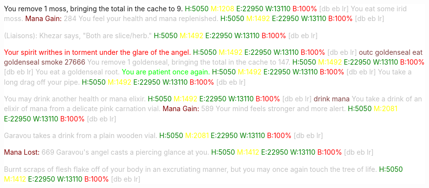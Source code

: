 You remove 1 moss, bringing the total in the cache to 9.
</font><font color="#008000">H:5050 </font><font color="#FFFF00">M:1208 </font><font color="#008000">E:22950 W:13110 </font><font color="#FF0000">B:100% </font><font color="#C0C0C0">[db eb lr]
You eat some irid moss.
</font><font color="#800000">Mana Gain: </font><font color="#C0C0C0">284
You feel your health and mana replenished.
</font><font color="#008000">H:5050 </font><font color="#FFFF00">M:1492 </font><font color="#008000">E:22950 W:13110 </font><font color="#FF0000">B:100% </font><font color="#C0C0C0">[db eb lr]

(Liaisons): Khezar says, &quot;Both are slice/herb.&quot;
</font><font color="#008000">H:5050 </font><font color="#FFFF00">M:1492 </font><font color="#008000">E:22950 W:13110 </font><font color="#FF0000">B:100% </font><font color="#C0C0C0">[db eb lr]

</font><font color="#FF0000">Your spirit writhes in torment under the glare of the angel.
</font><font color="#008000">H:5050 </font><font color="#FFFF00">M:1492 </font><font color="#008000">E:22950 W:13110 </font><font color="#FF0000">B:100% </font><font color="#C0C0C0">[db eb lr]
</font><font color="#804040">outc goldenseal
eat goldenseal
smoke  27666
</font><font color="#C0C0C0">You remove 1 goldenseal, bringing the total in the cache to 147.
</font><font color="#008000">H:5050 </font><font color="#FFFF00">M:1492 </font><font color="#008000">E:22950 W:13110 </font><font color="#FF0000">B:100% </font><font color="#C0C0C0">[db eb lr]
You eat a goldenseal root.
</font><font color="#00FF00">You are patient once again.
</font><font color="#008000">H:5050 </font><font color="#FFFF00">M:1492 </font><font color="#008000">E:22950 W:13110 </font><font color="#FF0000">B:100% </font><font color="#C0C0C0">[db eb lr]
You take a long drag off your pipe.
</font><font color="#008000">H:5050 </font><font color="#FFFF00">M:1492 </font><font color="#008000">E:22950 W:13110 </font><font color="#FF0000">B:100% </font><font color="#C0C0C0">[db eb lr]

You may drink another health or mana elixir.
</font><font color="#008000">H:5050 </font><font color="#FFFF00">M:1492 </font><font color="#008000">E:22950 W:13110 </font><font color="#FF0000">B:100% </font><font color="#C0C0C0">[db eb lr]
</font><font color="#804040">drink mana
</font><font color="#C0C0C0">You take a drink of an elixir of mana from a delicate pink carnation vial.
</font><font color="#800000">Mana Gain: </font><font color="#C0C0C0">589
Your mind feels stronger and more alert.
</font><font color="#008000">H:5050 </font><font color="#FFFF00">M:2081 </font><font color="#008000">E:22950 W:13110 </font><font color="#FF0000">B:100% </font><font color="#C0C0C0">[db eb lr]

Garavou takes a drink from a plain wooden vial.
</font><font color="#008000">H:5050 </font><font color="#FFFF00">M:2081 </font><font color="#008000">E:22950 W:13110 </font><font color="#FF0000">B:100% </font><font color="#C0C0C0">[db eb lr]

</font><font color="#800000">Mana Lost: </font><font color="#C0C0C0">669
Garavou's angel casts a piercing glance at you.
</font><font color="#008000">H:5050 </font><font color="#FFFF00">M:1412 </font><font color="#008000">E:22950 W:13110 </font><font color="#FF0000">B:100% </font><font color="#C0C0C0">[db eb lr]

Burnt scraps of flesh flake off of your body in an excrutiating manner, but you
 may once again touch the tree of life.
</font><font color="#008000">H:5050 </font><font color="#FFFF00">M:1412 </font><font color="#008000">E:22950 W:13110 </font><font color="#FF0000">B:100% </font><font color="#C0C0C0">[db eb lr]
